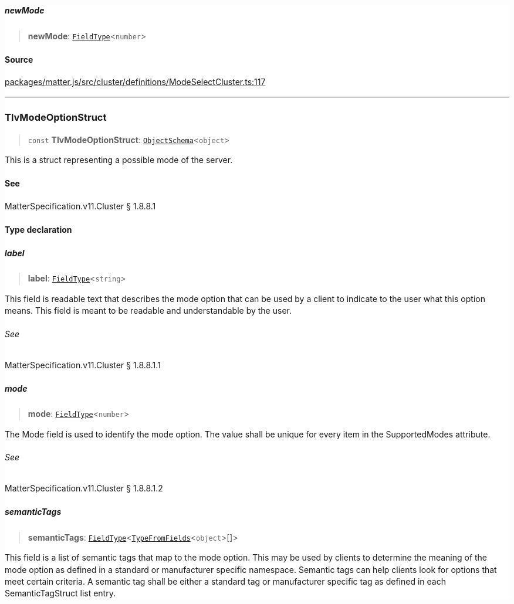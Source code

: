 ##### newMode

> **newMode**: [`FieldType`](../../../../tlv/export/interfaces/FieldType.md)\<`number`\>

#### Source

[packages/matter.js/src/cluster/definitions/ModeSelectCluster.ts:117](https://github.com/project-chip/matter.js/blob/7a8cbb56b87d4ccf34bec5a9a95ab40a1711324f/packages/matter.js/src/cluster/definitions/ModeSelectCluster.ts#L117)

***

### TlvModeOptionStruct

> `const` **TlvModeOptionStruct**: [`ObjectSchema`](../../../../tlv/export/classes/ObjectSchema.md)\<`object`\>

This is a struct representing a possible mode of the server.

#### See

MatterSpecification.v11.Cluster § 1.8.8.1

#### Type declaration

##### label

> **label**: [`FieldType`](../../../../tlv/export/interfaces/FieldType.md)\<`string`\>

This field is readable text that describes the mode option that can be used by a client to indicate to the
user what this option means. This field is meant to be readable and understandable by the user.

###### See

MatterSpecification.v11.Cluster § 1.8.8.1.1

##### mode

> **mode**: [`FieldType`](../../../../tlv/export/interfaces/FieldType.md)\<`number`\>

The Mode field is used to identify the mode option. The value shall be unique for every item in the
SupportedModes attribute.

###### See

MatterSpecification.v11.Cluster § 1.8.8.1.2

##### semanticTags

> **semanticTags**: [`FieldType`](../../../../tlv/export/interfaces/FieldType.md)\<[`TypeFromFields`](../../../../tlv/export/README.md#typefromfieldsf)\<`object`\>[]\>

This field is a list of semantic tags that map to the mode option. This may be used by clients to determine
the meaning of the mode option as defined in a standard or manufacturer specific namespace. Semantic tags
can help clients look for options that meet certain criteria. A semantic tag shall be either a standard tag
or manufacturer specific tag as defined in each SemanticTagStruct list entry.
